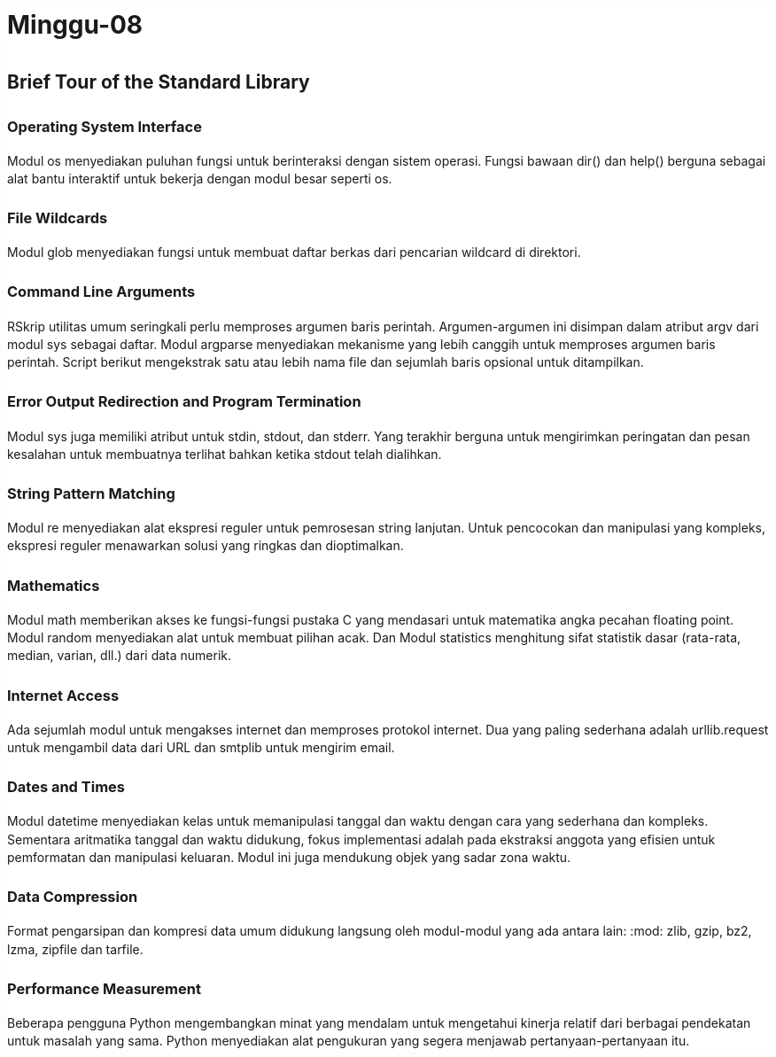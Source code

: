 # Minggu-08

## Brief Tour of the Standard Library

### Operating System Interface
   Modul os menyediakan puluhan fungsi untuk berinteraksi dengan sistem operasi. Fungsi bawaan dir() dan help() berguna sebagai alat bantu interaktif untuk bekerja dengan modul besar seperti os.

### File Wildcards
   Modul glob menyediakan fungsi untuk membuat daftar berkas dari pencarian wildcard di direktori.

### Command Line Arguments
   RSkrip utilitas umum seringkali perlu memproses argumen baris perintah. Argumen-argumen ini disimpan dalam atribut argv dari modul sys sebagai daftar. Modul argparse menyediakan mekanisme yang lebih canggih untuk memproses argumen baris perintah. Script berikut mengekstrak satu atau lebih nama file dan sejumlah baris opsional untuk ditampilkan.

### Error Output Redirection and Program Termination
   Modul sys juga memiliki atribut untuk stdin, stdout, dan stderr. Yang terakhir berguna untuk mengirimkan peringatan dan pesan kesalahan untuk membuatnya terlihat bahkan ketika stdout telah dialihkan.

### String Pattern Matching
   Modul re menyediakan alat ekspresi reguler untuk pemrosesan string lanjutan. Untuk pencocokan dan manipulasi yang kompleks, ekspresi reguler menawarkan solusi yang ringkas dan dioptimalkan.

### Mathematics
   Modul math memberikan akses ke fungsi-fungsi pustaka C yang mendasari untuk matematika angka pecahan floating point. Modul random menyediakan alat untuk membuat pilihan acak. Dan Modul statistics menghitung sifat statistik dasar (rata-rata, median, varian, dll.) dari data numerik.

### Internet Access
   Ada sejumlah modul untuk mengakses internet dan memproses protokol internet. Dua yang paling sederhana adalah urllib.request untuk mengambil data dari URL dan smtplib untuk mengirim email.
   
### Dates and Times
   Modul datetime menyediakan kelas untuk memanipulasi tanggal dan waktu dengan cara yang sederhana dan kompleks. Sementara aritmatika tanggal dan waktu didukung, fokus implementasi adalah pada ekstraksi anggota yang efisien untuk pemformatan dan manipulasi keluaran. Modul ini juga mendukung objek yang sadar zona waktu.
   
### Data Compression
   Format pengarsipan dan kompresi data umum didukung langsung oleh modul-modul yang ada antara lain: :mod: zlib, gzip, bz2, lzma, zipfile dan tarfile.
   
### Performance Measurement
   Beberapa pengguna Python mengembangkan minat yang mendalam untuk mengetahui kinerja relatif dari berbagai pendekatan untuk masalah yang sama. Python menyediakan alat pengukuran yang segera menjawab pertanyaan-pertanyaan itu.

